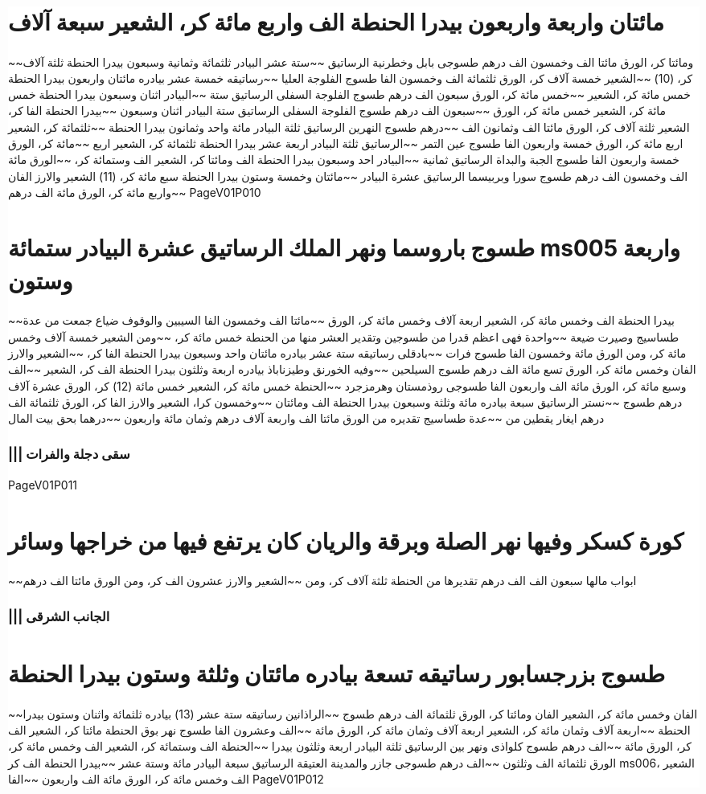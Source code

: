 # مائتان واربعة واربعون بيدرا الحنطة الف واربع مائة كر، الشعير سبعة آلاف
~~ومائتا كر، الورق مائتا الف وخمسون الف درهم طسوجى بابل وخطرنية الرساتيق
~~ستة عشر البيادر ثلثمائة وثمانية وسبعون بيدرا الحنطة ثلثة آلاف كر، (10)
~~الشعير خمسة آلاف كر، الورق ثلثمائة الف وخمسون الفا طسوج الفلوجة العليا
~~رساتيقه خمسة عشر بيادره مائتان واربعون بيدرا الحنطة خمس مائة كر، الشعير
~~خمس مائة كر، الورق سبعون الف درهم طسوج الفلوجة السفلى الرساتيق ستة
~~البيادر اثنان وسبعون بيدرا الحنطة خمس مائة كر، الشعير خمس مائة كر، الورق
~~سبعون الف درهم طسوج الفلوجة السفلى الرساتيق ستة البيادر اثنان وسبعون
~~بيدرا الحنطة الفا كر، الشعير ثلثة آلاف كر، الورق مائتا الف وثمانون الف
~~درهم طسوج النهرين الرساتيق ثلثة البيادر مائة واحد وثمانون بيدرا الحنطة
~~ثلثمائة كر، الشعير اربع مائة كر، الورق خمسة واربعون الفا طسوج عين التمر
~~الرساتيق ثلثة البيادر اربعة عشر بيدرا الحنطة ثلثمائة كر، الشعير اربع
~~مائة كر، الورق خمسة واربعون الفا طسوج الجبة والبداة الرساتيق ثمانية
~~البيادر احد وسبعون بيدرا الحنطة الف ومائتا كر، الشعير الف وستمائة كر،
~~الورق مائة الف وخمسون الف درهم طسوج سورا وبربيسما الرساتيق عشرة البيادر
~~مائتان وخمسة وستون بيدرا الحنطة سبع مائة كر، (11) الشعير والارز الفان
~~واربع مائة كر، الورق مائة الف درهم
PageV01P010
# طسوج باروسما ونهر الملك الرساتيق عشرة البيادر ستمائة ms005 واربعة وستون
~~بيدرا الحنطة الف وخمس مائة كر، الشعير اربعة آلاف وخمس مائة كر، الورق
~~مائتا الف وخمسون الفا السيبين والوقوف ضياع جمعت من عدة طساسيج وصيرت ضيعة
~~واحدة فهى اعظم قدرا من طسوجين وتقدير العشر منها من الحنطة خمس مائة كر،
~~ومن الشعير خمسة آلاف وخمس مائة كر، ومن الورق مائة وخمسون الفا طسوج فرات
~~بادقلى رساتيقه ستة عشر بيادره مائتان واحد وسبعون بيدرا الحنطة الفا كر،
~~الشعير والارز الفان وخمس مائة كر، الورق تسع مائة الف درهم طسوج السيلحين
~~وفيه الخورنق وطيزناباذ بيادره اربعة وثلثون بيدرا الحنطة الف كر، الشعير
~~الف وسبع مائة كر، الورق مائة الف واربعون الفا طسوجى روذمستان وهرمزجرد
~~الحنطة خمس مائة كر، الشعير خمس مائة (12) كر، الورق عشرة آلاف درهم طسوج
~~نستر الرساتيق سبعة بيادره مائة وثلثة وسبعون بيدرا الحنطة الف ومائتان
~~وخمسون كرا، الشعير والارز الفا كر، الورق ثلثمائة الف درهم ايغار يقطين من
~~عدة طساسيج تقديره من الورق مائتا الف واربعة آلاف درهم وثمان مائة واربعون
~~درهما بحق بيت المال
### ||| سقى دجلة والفرات
PageV01P011
# كورة كسكر وفيها نهر الصلة وبرقة والريان كان يرتفع فيها من خراجها وسائر
~~ابواب مالها سبعون الف الف درهم تقديرها من الحنطة ثلثة آلاف كر، ومن
~~الشعير والارز عشرون الف كر، ومن الورق مائتا الف درهم
### ||| الجانب الشرقى
# طسوج بزرجسابور رساتيقه تسعة بيادره مائتان وثلثة وستون بيدرا الحنطة
~~الفان وخمس مائة كر، الشعير الفان ومائتا كر، الورق ثلثمائة الف درهم طسوج
~~الراذانين رساتيقه ستة عشر (13) بيادره ثلثمائة واثنان وستون بيدرا الحنطة
~~اربعة آلاف وثمان مائة كر، الشعير اربعة آلاف وثمان مائة كر، الورق مائة
~~الف وعشرون الفا طسوج نهر بوق الحنطة مائتا كر، الشعير الف كر، الورق مائة
~~الف درهم طسوج كلواذى ونهر بين الرساتيق ثلثة البيادر اربعة وثلثون بيدرا
~~الحنطة الف وستمائة كر، الشعير الف وخمس مائة كر، الورق ثلثمائة الف وثلثون
~~الف درهم طسوجى جازر والمدينة العتيقة الرساتيق سبعة البيادر مائة وستة عشر
~~بيدرا الحنطة الف كر ms006، الشعير الف وخمس مائة كر، الورق مائة الف واربعون
~~الفا
PageV01P012